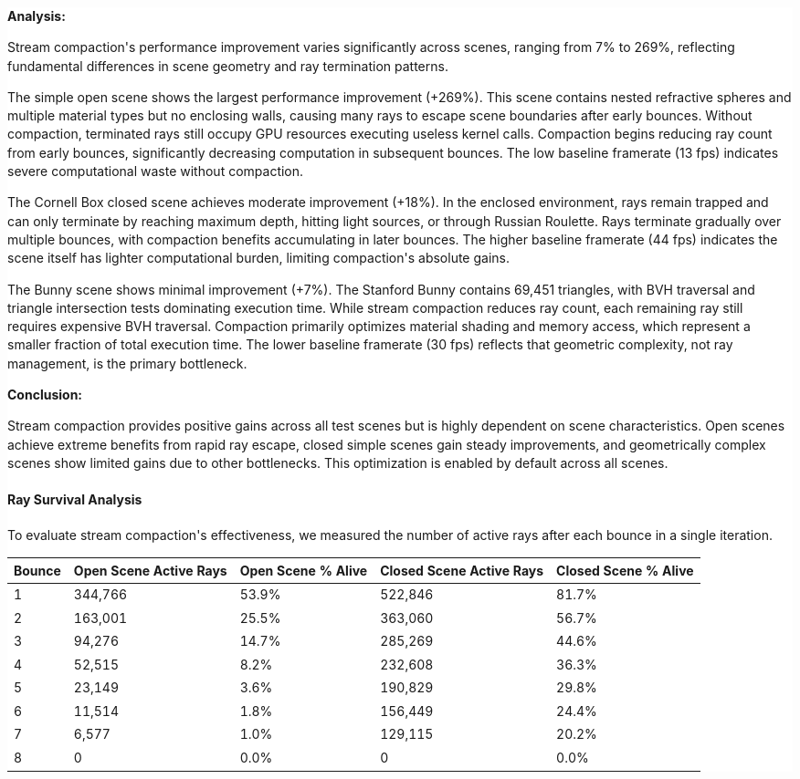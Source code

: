 **Analysis:**

Stream compaction's performance improvement varies significantly across scenes, ranging from 7% to 269%, reflecting fundamental differences in scene geometry and ray termination patterns.

The simple open scene shows the largest performance improvement (+269%). This scene contains nested refractive spheres and multiple material types but no enclosing walls, causing many rays to escape scene boundaries after early bounces. Without compaction, terminated rays still occupy GPU resources executing useless kernel calls. Compaction begins reducing ray count from early bounces, significantly decreasing computation in subsequent bounces. The low baseline framerate (13 fps) indicates severe computational waste without compaction.

The Cornell Box closed scene achieves moderate improvement (+18%). In the enclosed environment, rays remain trapped and can only terminate by reaching maximum depth, hitting light sources, or through Russian Roulette. Rays terminate gradually over multiple bounces, with compaction benefits accumulating in later bounces. The higher baseline framerate (44 fps) indicates the scene itself has lighter computational burden, limiting compaction's absolute gains.

The Bunny scene shows minimal improvement (+7%). The Stanford Bunny contains 69,451 triangles, with BVH traversal and triangle intersection tests dominating execution time. While stream compaction reduces ray count, each remaining ray still requires expensive BVH traversal. Compaction primarily optimizes material shading and memory access, which represent a smaller fraction of total execution time. The lower baseline framerate (30 fps) reflects that geometric complexity, not ray management, is the primary bottleneck.

**Conclusion:**

Stream compaction provides positive gains across all test scenes but is highly dependent on scene characteristics. Open scenes achieve extreme benefits from rapid ray escape, closed simple scenes gain steady improvements, and geometrically complex scenes show limited gains due to other bottlenecks. This optimization is enabled by default across all scenes.

#### Ray Survival Analysis

To evaluate stream compaction's effectiveness, we measured the number of active rays after each bounce in a single iteration.

| Bounce | Open Scene Active Rays | Open Scene % Alive | Closed Scene Active Rays | Closed Scene % Alive |
| ------ | ---------------------- | ------------------ | ------------------------ | -------------------- |
| 1      | 344,766                | 53.9%              | 522,846                  | 81.7%                |
| 2      | 163,001                | 25.5%              | 363,060                  | 56.7%                |
| 3      | 94,276                 | 14.7%              | 285,269                  | 44.6%                |
| 4      | 52,515                 | 8.2%               | 232,608                  | 36.3%                |
| 5      | 23,149                 | 3.6%               | 190,829                  | 29.8%                |
| 6      | 11,514                 | 1.8%               | 156,449                  | 24.4%                |
| 7      | 6,577                  | 1.0%               | 129,115                  | 20.2%                |
| 8      | 0                      | 0.0%               | 0                        | 0.0%                 |
